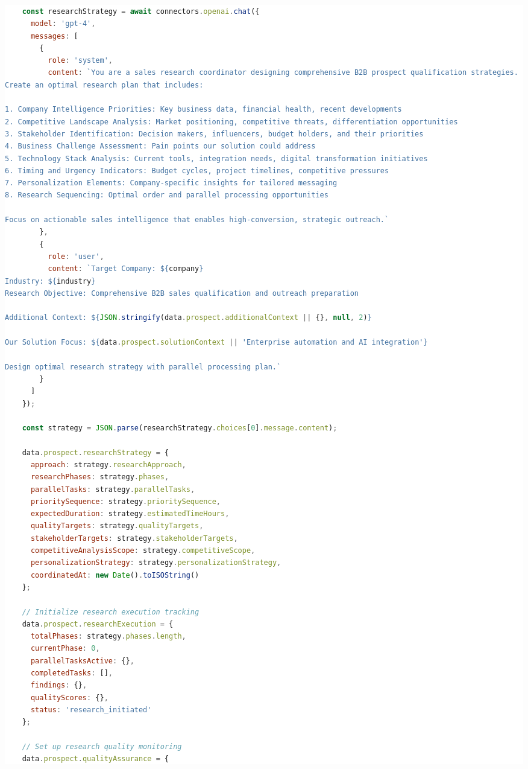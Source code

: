 ```javascript
    const researchStrategy = await connectors.openai.chat({
      model: 'gpt-4',
      messages: [
        {
          role: 'system',
          content: `You are a sales research coordinator designing comprehensive B2B prospect qualification strategies. Create an optimal research plan that includes:

1. Company Intelligence Priorities: Key business data, financial health, recent developments
2. Competitive Landscape Analysis: Market positioning, competitive threats, differentiation opportunities  
3. Stakeholder Identification: Decision makers, influencers, budget holders, and their priorities
4. Business Challenge Assessment: Pain points our solution could address
5. Technology Stack Analysis: Current tools, integration needs, digital transformation initiatives
6. Timing and Urgency Indicators: Budget cycles, project timelines, competitive pressures
7. Personalization Elements: Company-specific insights for tailored messaging
8. Research Sequencing: Optimal order and parallel processing opportunities

Focus on actionable sales intelligence that enables high-conversion, strategic outreach.`
        },
        {
          role: 'user',
          content: `Target Company: ${company}
Industry: ${industry}
Research Objective: Comprehensive B2B sales qualification and outreach preparation

Additional Context: ${JSON.stringify(data.prospect.additionalContext || {}, null, 2)}

Our Solution Focus: ${data.prospect.solutionContext || 'Enterprise automation and AI integration'}

Design optimal research strategy with parallel processing plan.`
        }
      ]
    });
    
    const strategy = JSON.parse(researchStrategy.choices[0].message.content);
    
    data.prospect.researchStrategy = {
      approach: strategy.researchApproach,
      researchPhases: strategy.phases,
      parallelTasks: strategy.parallelTasks,
      prioritySequence: strategy.prioritySequence,
      expectedDuration: strategy.estimatedTimeHours,
      qualityTargets: strategy.qualityTargets,
      stakeholderTargets: strategy.stakeholderTargets,
      competitiveAnalysisScope: strategy.competitiveScope,
      personalizationStrategy: strategy.personalizationStrategy,
      coordinatedAt: new Date().toISOString()
    };
    
    // Initialize research execution tracking
    data.prospect.researchExecution = {
      totalPhases: strategy.phases.length,
      currentPhase: 0,
      parallelTasksActive: {},
      completedTasks: [],
      findings: {},
      qualityScores: {},
      status: 'research_initiated'
    };
    
    // Set up research quality monitoring
    data.prospect.qualityAssurance = {
```